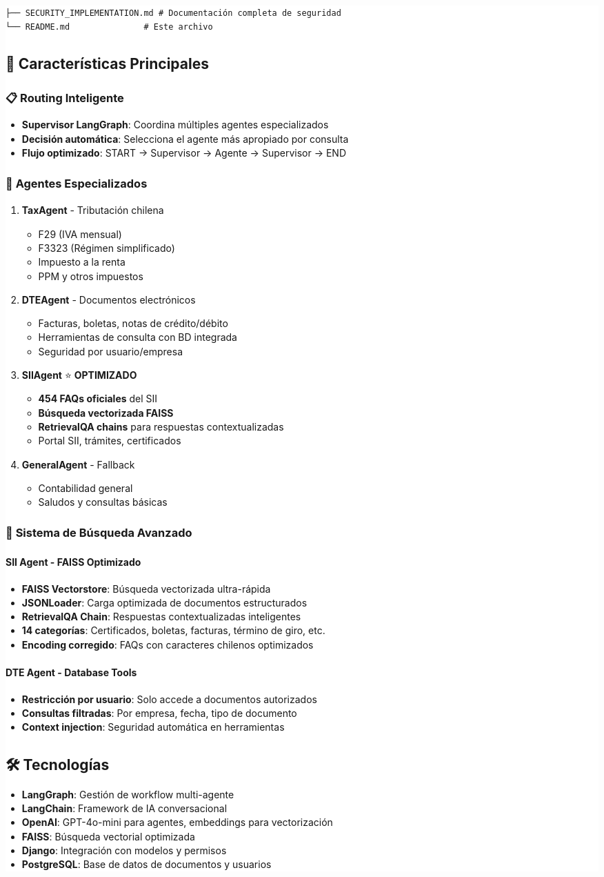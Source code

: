 ```
├── SECURITY_IMPLEMENTATION.md # Documentación completa de seguridad
└── README.md               # Este archivo
```

## 🚀 Características Principales

### 📋 **Routing Inteligente**
- **Supervisor LangGraph**: Coordina múltiples agentes especializados
- **Decisión automática**: Selecciona el agente más apropiado por consulta
- **Flujo optimizado**: START → Supervisor → Agente → Supervisor → END

### 🤖 **Agentes Especializados**

1. **TaxAgent** - Tributación chilena
   - F29 (IVA mensual)
   - F3323 (Régimen simplificado)
   - Impuesto a la renta
   - PPM y otros impuestos

2. **DTEAgent** - Documentos electrónicos
   - Facturas, boletas, notas de crédito/débito
   - Herramientas de consulta con BD integrada
   - Seguridad por usuario/empresa

3. **SIIAgent** ⭐ **OPTIMIZADO**
   - **454 FAQs oficiales** del SII
   - **Búsqueda vectorizada FAISS**
   - **RetrievalQA chains** para respuestas contextualizadas
   - Portal SII, trámites, certificados

4. **GeneralAgent** - Fallback
   - Contabilidad general
   - Saludos y consultas básicas

### 🧠 **Sistema de Búsqueda Avanzado**

#### **SII Agent - FAISS Optimizado**
- **FAISS Vectorstore**: Búsqueda vectorizada ultra-rápida
- **JSONLoader**: Carga optimizada de documentos estructurados
- **RetrievalQA Chain**: Respuestas contextualizadas inteligentes
- **14 categorías**: Certificados, boletas, facturas, término de giro, etc.
- **Encoding corregido**: FAQs con caracteres chilenos optimizados

#### **DTE Agent - Database Tools**
- **Restricción por usuario**: Solo accede a documentos autorizados
- **Consultas filtradas**: Por empresa, fecha, tipo de documento
- **Context injection**: Seguridad automática en herramientas

## 🛠️ Tecnologías

- **LangGraph**: Gestión de workflow multi-agente
- **LangChain**: Framework de IA conversacional
- **OpenAI**: GPT-4o-mini para agentes, embeddings para vectorización
- **FAISS**: Búsqueda vectorial optimizada
- **Django**: Integración con modelos y permisos
- **PostgreSQL**: Base de datos de documentos y usuarios
